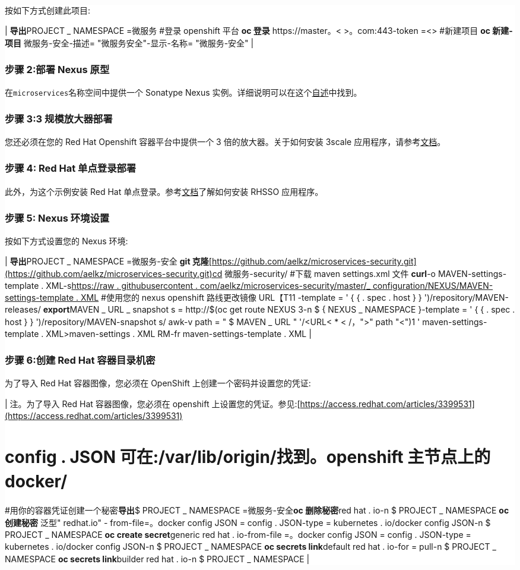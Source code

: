 按如下方式创建此项目:

| **导出**PROJECT _ NAMESPACE =微服务
#登录 openshift 平台
**oc 登录** https://master。< >。com:443-token =<>
#新建项目
**oc 新建-项目** 微服务-安全-描述= "微服务安全"-显示-名称= "微服务-安全" |

### 步骤 2:部署 Nexus 原型

在`microservices`名称空间中提供一个 Sonatype Nexus 实例。详细说明可以在这个[自述](https://github.com/aelkz/microservices-security/blob/master/README-NEXUS.md)中找到。

### 步骤 3:3 规模放大器部署

您还必须在您的 Red Hat Openshift 容器平台中提供一个 3 倍的放大器。关于如何安装 3scale 应用程序，请参考[文档](https://access.redhat.com/documentation/en-us/red_hat_3scale_api_management/2.6)。

### 步骤 4: Red Hat 单点登录部署

此外，为这个示例安装 Red Hat 单点登录。参考[文档](https://access.redhat.com/products/red-hat-single-sign-on)了解如何安装 RHSSO 应用程序。

### 步骤 5: Nexus 环境设置

按如下方式设置您的 Nexus 环境:

| **导出**PROJECT _ NAMESPACE =微服务-安全
**git 克隆**[https://github.com/aelkz/microservices-security.git](https://github.com/aelkz/microservices-security.git)cd 微服务-security/
#下载 maven settings.xml 文件
**curl**-o MAVEN-settings-template . XML-s[https://raw . githubusercontent . com/aelkz/microservices-security/master/_ configuration/NEXUS/MAVEN-settings-template . XML](https://raw.githubusercontent.com/aelkz/microservices-security/master/_configuration/nexus/maven-settings-template.xml)
#使用您的 nexus openshift 路线更改镜像 URL【T11 -template = ' { { . spec . host } } ')/repository/MAVEN-releases/
**export**MAVEN _ URL _ snapshot s = http://$(oc get route NEXUS 3-n $ { NEXUS _ NAMESPACE }-template = ' { { . spec . host } } ')/repository/MAVEN-snapshot s/
awk-v path = " $ MAVEN _ URL " '/<URL< * < /，">" path "<")1 ' maven-settings-template . XML>maven-settings . XML
RM-fr maven-settings-template . XML |

### 步骤 6:创建 Red Hat 容器目录机密

为了导入 Red Hat 容器图像，您必须在 OpenShift 上创建一个密码并设置您的凭证:

| 注。为了导入 Red Hat 容器图像，您必须在 openshift 上设置您的凭证。参见:[https://access.redhat.com/articles/3399531](https://access.redhat.com/articles/3399531)
# config . JSON 可在:/var/lib/origin/找到。openshift 主节点上的 docker/
#用你的容器凭证创建一个秘密**导出**$ PROJECT _ NAMESPACE =微服务-安全**oc 删除秘密**red hat . io-n $ PROJECT _ NAMESPACE
**oc 创建秘密** 泛型" redhat.io" - from-file=。docker config JSON = config . JSON-type = kubernetes . io/docker config JSON-n $ PROJECT _ NAMESPACE
**oc create secret**generic red hat . io-from-file =。docker config JSON = config . JSON-type = kubernetes . io/docker config JSON-n $ PROJECT _ NAMESPACE
**oc secrets link**default red hat . io-for = pull-n $ PROJECT _ NAMESPACE
**oc secrets link**builder red hat . io-n $ PROJECT _ NAMESPACE |
